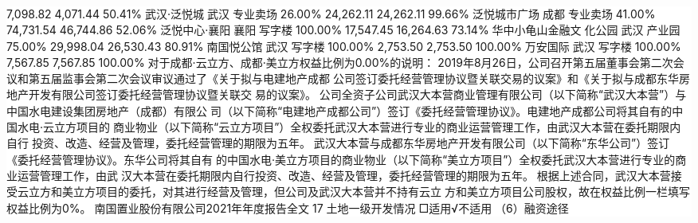 7,098.82
4,071.44
50.41%
武汉·泛悦城
武汉
专业卖场
26.00%
24,262.11
24,262.11
99.66%
泛悦城市广场
成都
专业卖场
41.00%
74,731.54
46,744.86
52.06%
泛悦中心·襄阳
襄阳
写字楼
100.00%
17,547.45
16,264.63
73.14%
华中小龟山金融文
化公园
武汉
产业园
75.00%
29,998.04
26,530.43
80.91%
南国悦公馆
武汉
写字楼
100.00%
2,753.50
2,753.50
100.00%
万安国际
武汉
写字楼
100.00%
7,567.85
7,567.85
100.00%
对于成都·云立方、成都·美立方权益比例为0.00%的说明：
2019年8月26日，公司召开第五届董事会第二次会议和第五届监事会第二次会议审议通过了《关于拟与电建地产成都
公司签订委托经营管理协议暨关联交易的议案》和《关于拟与成都东华房地产开发有限公司签订委托经营管理协议暨关联交
易的议案》。
公司全资子公司武汉大本营商业管理有限公司（以下简称“武汉大本营”）与中国水电建设集团房地产（成都）有限公
司（以下简称“电建地产成都公司”）签订《委托经营管理协议》。电建地产成都公司将其自有的中国水电·云立方项目的
商业物业（以下简称“云立方项目”）全权委托武汉大本营进行专业的商业运营管理工作，由武汉大本营在委托期限内自行
投资、改造、经营及管理，委托经营管理的期限为五年。
武汉大本营与成都东华房地产开发有限公司（以下简称“东华公司”）签订《委托经营管理协议》。东华公司将其自有
的中国水电·美立方项目的商业物业（以下简称“美立方项目”）全权委托武汉大本营进行专业的商业运营管理工作，由武
汉大本营在委托期限内自行投资、改造、经营及管理，委托经营管理的期限为五年。
根据上述合同，武汉大本营接受云立方和美立方项目的委托，对其进行经营及管理，但公司及武汉大本营并不持有云立
方和美立方项目公司股权，故在权益比例一栏填写权益比例为0%。
南国置业股份有限公司2021年年度报告全文
17
土地一级开发情况
□适用√不适用
（6）融资途径